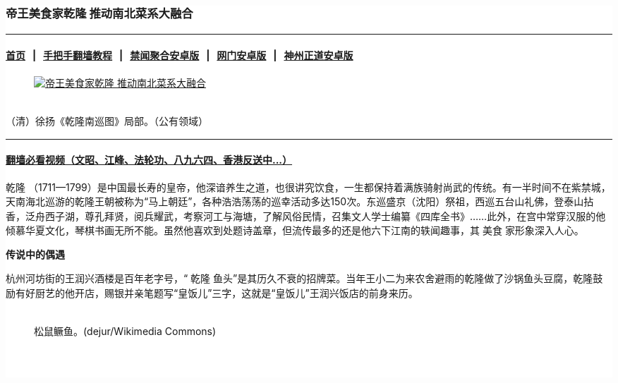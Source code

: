 ### 帝王美食家乾隆 推动南北菜系大融合
------------------------

#### [首页](https://github.com/gfw-breaker/banned-news1/blob/master/README.md) &nbsp;&nbsp;|&nbsp;&nbsp; [手把手翻墙教程](https://github.com/gfw-breaker/guides/wiki) &nbsp;&nbsp;|&nbsp;&nbsp; [禁闻聚合安卓版](https://github.com/gfw-breaker/bn-android) &nbsp;&nbsp;|&nbsp;&nbsp; [网门安卓版](https://github.com/oGate2/oGate) &nbsp;&nbsp;|&nbsp;&nbsp; [神州正道安卓版](https://github.com/SzzdOgate/update) 



<div><div class="featured_image">
 <a href="https://i.ntdtv.com/assets/uploads/2020/02/9e830a8196d84e44e5278601d199bad5.jpg" target="_blank">
  <figure>
   <img alt="帝王美食家乾隆 推动南北菜系大融合" src="https://i.ntdtv.com/assets/uploads/2020/02/9e830a8196d84e44e5278601d199bad5-800x450.jpg"/>
  </figure><br/>
 </a>
 <span class="caption">
  （清）徐扬《乾隆南巡图》局部。（公有领域）
 </span>
</div>
</div><hr/>

#### [翻墙必看视频（文昭、江峰、法轮功、八九六四、香港反送中...）](https://github.com/gfw-breaker/banned-news1/blob/master/pages/link3.md)

<div><div class="post_content" itemprop="articleBody">
 <p>
  <ok href="https://www.ntdtv.com/gb/乾隆.htm">
   乾隆
  </ok>
  （1711—1799）是中国最长寿的皇帝，他深谙养生之道，也很讲究饮食，一生都保持着满族骑射尚武的传统。有一半时间不在紫禁城，天南海北巡游的乾隆王朝被称为“马上朝廷”，各种浩浩荡荡的巡幸活动多达150次。东巡盛京（沈阳）祭祖，西巡五台山礼佛，登泰山拈香，泛舟西子湖，尊孔拜贤，阅兵耀武，考察河工与海塘，了解风俗民情，召集文人学士编纂《四库全书》……此外，在宫中常穿汉服的他倾慕华夏文化，琴棋书画无所不能。虽然他喜欢到处题诗盖章，但流传最多的还是他六下江南的轶闻趣事，其
  <ok href="https://www.ntdtv.com/gb/美食.htm">
   美食
  </ok>
  家形象深入人心。
 </p>
 <p>
  <strong>
   传说中的偶遇
  </strong>
 </p>
 <p>
  杭州河坊街的王润兴酒楼是百年老字号，“
  <ok href="https://www.ntdtv.com/gb/乾隆.htm">
   乾隆
  </ok>
  鱼头”是其历久不衰的招牌菜。当年王小二为来农舍避雨的乾隆做了沙锅鱼头豆腐，乾隆鼓励有好厨艺的他开店，赐银并亲笔题写“皇饭儿”三字，这就是“皇饭儿”王润兴饭店的前身来历。
 </p>
 <figure class="wp-caption alignnone" id="attachment_102773010" style="width: 600px">
  <img alt="" class="size-medium wp-image-102773010" src="https://i.ntdtv.com/assets/uploads/2020/02/c7744c9600bc557aeaa7ea898876426a-600x480.jpg">
   <br/><figcaption class="wp-caption-text">
    松鼠鳜鱼。(dejur/Wikimedia Commons)
   </figcaption><br/>
  </img>
 </figure><br/>
 <p>